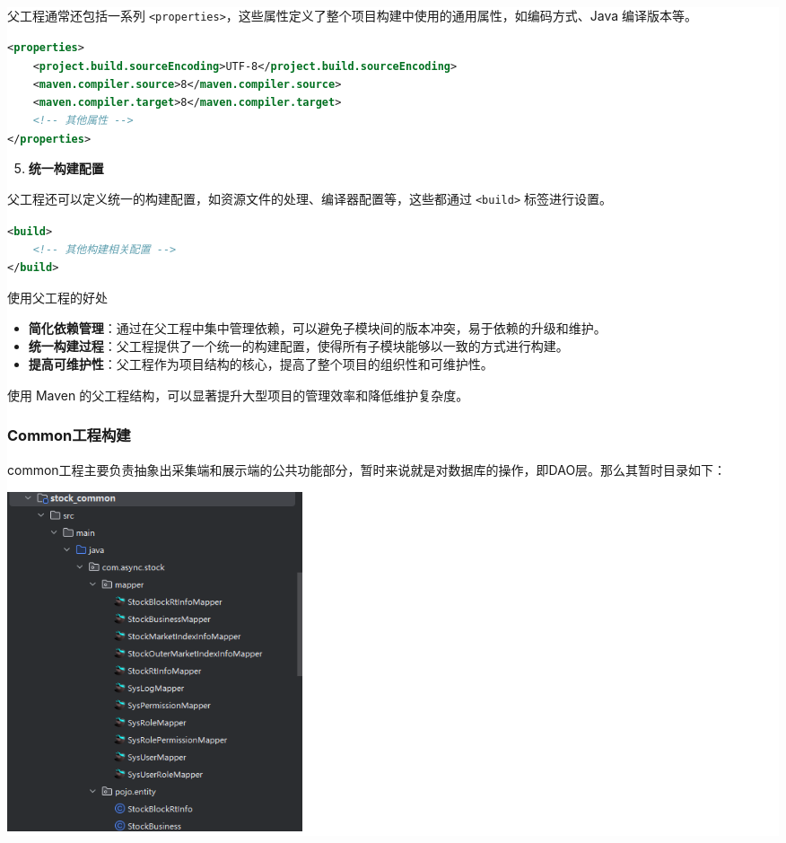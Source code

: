 父工程通常还包括一系列 `<properties>`，这些属性定义了整个项目构建中使用的通用属性，如编码方式、Java 编译版本等。

```xml
<properties>
    <project.build.sourceEncoding>UTF-8</project.build.sourceEncoding>
    <maven.compiler.source>8</maven.compiler.source>
    <maven.compiler.target>8</maven.compiler.target>
    <!-- 其他属性 -->
</properties>
```

5. **统一构建配置**

父工程还可以定义统一的构建配置，如资源文件的处理、编译器配置等，这些都通过 `<build>` 标签进行设置。

```xml
<build>
    <!-- 其他构建相关配置 -->
</build>
```

使用父工程的好处

- **简化依赖管理**：通过在父工程中集中管理依赖，可以避免子模块间的版本冲突，易于依赖的升级和维护。
- **统一构建过程**：父工程提供了一个统一的构建配置，使得所有子模块能够以一致的方式进行构建。
- **提高可维护性**：父工程作为项目结构的核心，提高了整个项目的组织性和可维护性。

使用 Maven 的父工程结构，可以显著提升大型项目的管理效率和降低维护复杂度。

### Common工程构建

common工程主要负责抽象出采集端和展示端的公共功能部分，暂时来说就是对数据库的操作，即DAO层。那么其暂时目录如下：

<img src="./images/image-20240923200340921.png" alt="image-20240923200340921" style="zoom: 80%;" />
